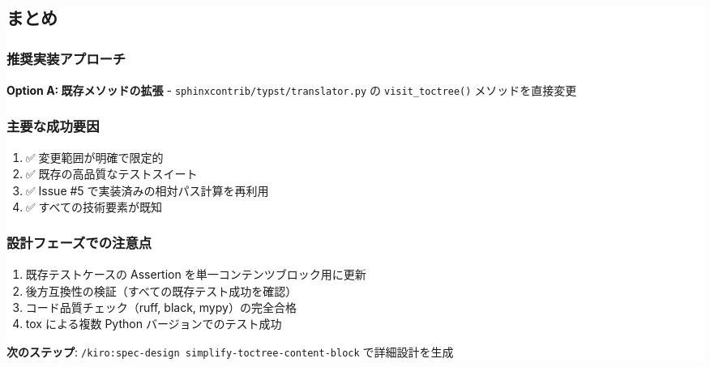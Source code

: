 ## まとめ

### 推奨実装アプローチ
**Option A: 既存メソッドの拡張** - `sphinxcontrib/typst/translator.py` の `visit_toctree()` メソッドを直接変更

### 主要な成功要因
1. ✅ 変更範囲が明確で限定的
2. ✅ 既存の高品質なテストスイート
3. ✅ Issue #5 で実装済みの相対パス計算を再利用
4. ✅ すべての技術要素が既知

### 設計フェーズでの注意点
1. 既存テストケースの Assertion を単一コンテンツブロック用に更新
2. 後方互換性の検証（すべての既存テスト成功を確認）
3. コード品質チェック（ruff, black, mypy）の完全合格
4. tox による複数 Python バージョンでのテスト成功

**次のステップ**: `/kiro:spec-design simplify-toctree-content-block` で詳細設計を生成
